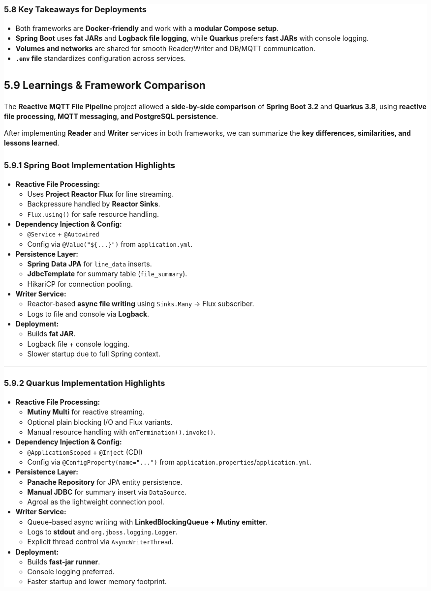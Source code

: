### **5.8 Key Takeaways for Deployments**

- Both frameworks are **Docker-friendly** and work with a **modular Compose setup**.
- **Spring Boot** uses **fat JARs** and **Logback file logging**, while **Quarkus** prefers **fast JARs** with console logging.
- **Volumes and networks** are shared for smooth Reader/Writer and DB/MQTT communication.
- **`.env` file** standardizes configuration across services.



## **5.9 Learnings & Framework Comparison**

The **Reactive MQTT File Pipeline** project allowed a **side-by-side comparison** of **Spring Boot 3.2** and **Quarkus 3.8**, using **reactive file processing, MQTT messaging, and PostgreSQL persistence**.

After implementing **Reader** and **Writer** services in both frameworks, we can summarize the **key differences, similarities, and lessons learned**.



### **5.9.1 Spring Boot Implementation Highlights**

- **Reactive File Processing:**
  - Uses **Project Reactor Flux** for line streaming.
  - Backpressure handled by **Reactor Sinks**.
  - `Flux.using()` for safe resource handling.
- **Dependency Injection & Config:**
  - `@Service` + `@Autowired`
  - Config via `@Value("${...}")` from `application.yml`.
- **Persistence Layer:**
  - **Spring Data JPA** for `line_data` inserts.
  - **JdbcTemplate** for summary table (`file_summary`).
  - HikariCP for connection pooling.
- **Writer Service:**
  - Reactor-based **async file writing** using `Sinks.Many` → Flux subscriber.
  - Logs to file and console via **Logback**.
- **Deployment:**
  - Builds **fat JAR**.
  - Logback file + console logging.
  - Slower startup due to full Spring context.

------

### **5.9.2 Quarkus Implementation Highlights**

- **Reactive File Processing:**
  - **Mutiny Multi** for reactive streaming.
  - Optional plain blocking I/O and Flux variants.
  - Manual resource handling with `onTermination().invoke()`.
- **Dependency Injection & Config:**
  - `@ApplicationScoped` + `@Inject` (CDI)
  - Config via `@ConfigProperty(name="...")` from `application.properties`/`application.yml`.
- **Persistence Layer:**
  - **Panache Repository** for JPA entity persistence.
  - **Manual JDBC** for summary insert via `DataSource`.
  - Agroal as the lightweight connection pool.
- **Writer Service:**
  - Queue-based async writing with **LinkedBlockingQueue + Mutiny emitter**.
  - Logs to **stdout** and `org.jboss.logging.Logger`.
  - Explicit thread control via `AsyncWriterThread`.
- **Deployment:**
  - Builds **fast-jar runner**.
  - Console logging preferred.
  - Faster startup and lower memory footprint.
